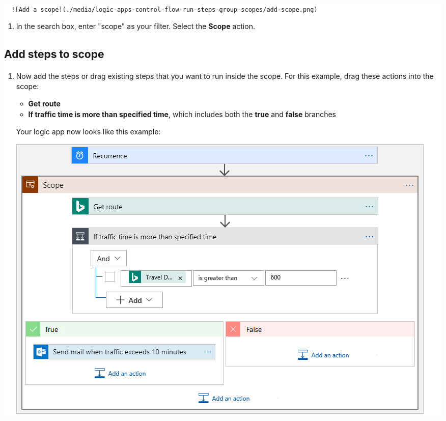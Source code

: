       ![Add a scope](./media/logic-apps-control-flow-run-steps-group-scopes/add-scope.png)

   1. In the search box, enter "scope" as your filter. 
   Select the **Scope** action.

## Add steps to scope

1. Now add the steps or drag existing steps that 
you want to run inside the scope. For this example, 
drag these actions into the scope:
      
   * **Get route**
   * **If traffic time is more than specified time**, 
   which includes both the **true** and **false** branches

   Your logic app now looks like this example:

   ![Scope added](./media/logic-apps-control-flow-run-steps-group-scopes/scope-added.png)

